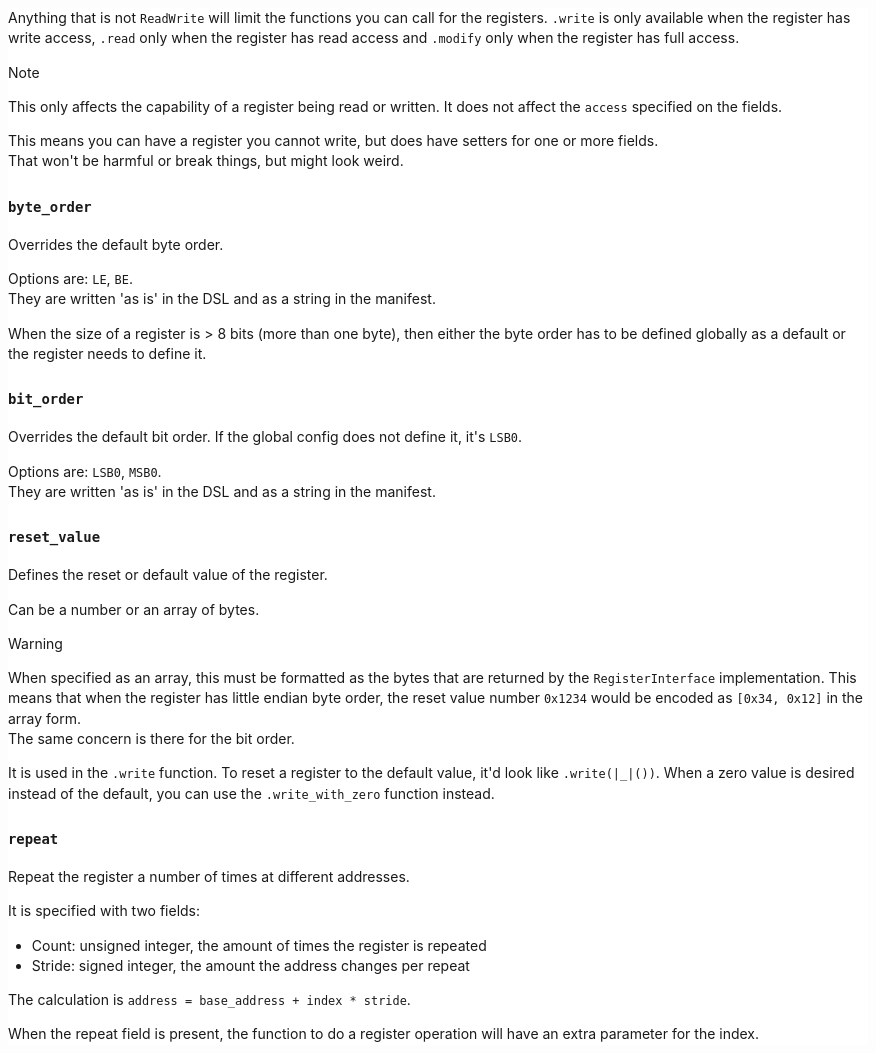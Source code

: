 Anything that is not `ReadWrite` will limit the functions you can call for the registers. `.write` is only available when the register has write access, `.read` only when the register has read access and `.modify` only when the register has full access.

> [!NOTE]
> This only affects the capability of a register being read or written.
> It does not affect the `access` specified on the fields.
>
> This means you can have a register you cannot write, but does have setters for one or more fields.  
> That won't be harmful or break things, but might look weird.

### `byte_order`

Overrides the default byte order.

Options are: `LE`, `BE`.  
They are written 'as is' in the DSL and as a string in the manifest.

When the size of a register is > 8 bits (more than one byte), then either the byte order has to be defined globally as a default or the register needs to define it.

### `bit_order`

Overrides the default bit order. If the global config does not define it, it's `LSB0`.

Options are: `LSB0`, `MSB0`.  
They are written 'as is' in the DSL and as a string in the manifest.

### `reset_value`

Defines the reset or default value of the register.

Can be a number or an array of bytes.

> [!WARNING]
> When specified as an array, this must be formatted as the bytes that are returned by the `RegisterInterface` implementation. This means that when the register has little endian byte order, the reset value number `0x1234` would be encoded as `[0x34, 0x12]` in the array form.  
> The same concern is there for the bit order.

It is used in the `.write` function. To reset a register to the default value, it'd look like `.write(|_|())`. When a zero value is desired instead of the default, you can use the `.write_with_zero` function instead.

### `repeat`

Repeat the register a number of times at different addresses.

It is specified with two fields:
- Count: unsigned integer, the amount of times the register is repeated
- Stride: signed integer, the amount the address changes per repeat

The calculation is `address = base_address + index * stride`.

When the repeat field is present, the function to do a register operation will have an extra parameter for the index.

